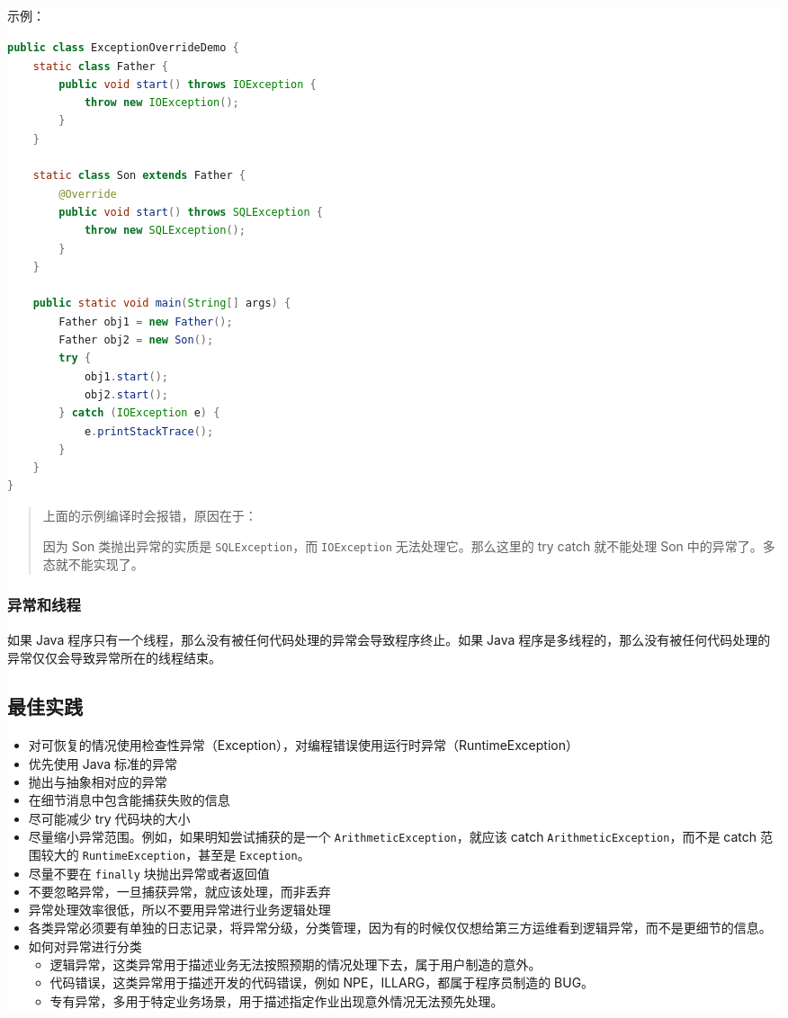 示例：

```java
public class ExceptionOverrideDemo {
    static class Father {
        public void start() throws IOException {
            throw new IOException();
        }
    }

    static class Son extends Father {
        @Override
        public void start() throws SQLException {
            throw new SQLException();
        }
    }

    public static void main(String[] args) {
        Father obj1 = new Father();
        Father obj2 = new Son();
        try {
            obj1.start();
            obj2.start();
        } catch (IOException e) {
            e.printStackTrace();
        }
    }
}
```

> 上面的示例编译时会报错，原因在于：
>
> 因为 Son 类抛出异常的实质是 `SQLException`，而 `IOException` 无法处理它。那么这里的 try catch 就不能处理 Son 中的异常了。多态就不能实现了。

### 异常和线程

如果 Java 程序只有一个线程，那么没有被任何代码处理的异常会导致程序终止。如果 Java 程序是多线程的，那么没有被任何代码处理的异常仅仅会导致异常所在的线程结束。

## 最佳实践

- 对可恢复的情况使用检查性异常（Exception），对编程错误使用运行时异常（RuntimeException）
- 优先使用 Java 标准的异常
- 抛出与抽象相对应的异常
- 在细节消息中包含能捕获失败的信息
- 尽可能减少 try 代码块的大小
- 尽量缩小异常范围。例如，如果明知尝试捕获的是一个 `ArithmeticException`，就应该 catch `ArithmeticException`，而不是 catch 范围较大的 `RuntimeException`，甚至是 `Exception`。
- 尽量不要在 `finally` 块抛出异常或者返回值
- 不要忽略异常，一旦捕获异常，就应该处理，而非丢弃
- 异常处理效率很低，所以不要用异常进行业务逻辑处理
- 各类异常必须要有单独的日志记录，将异常分级，分类管理，因为有的时候仅仅想给第三方运维看到逻辑异常，而不是更细节的信息。
- 如何对异常进行分类
  - 逻辑异常，这类异常用于描述业务无法按照预期的情况处理下去，属于用户制造的意外。
  - 代码错误，这类异常用于描述开发的代码错误，例如 NPE，ILLARG，都属于程序员制造的 BUG。
  - 专有异常，多用于特定业务场景，用于描述指定作业出现意外情况无法预先处理。

